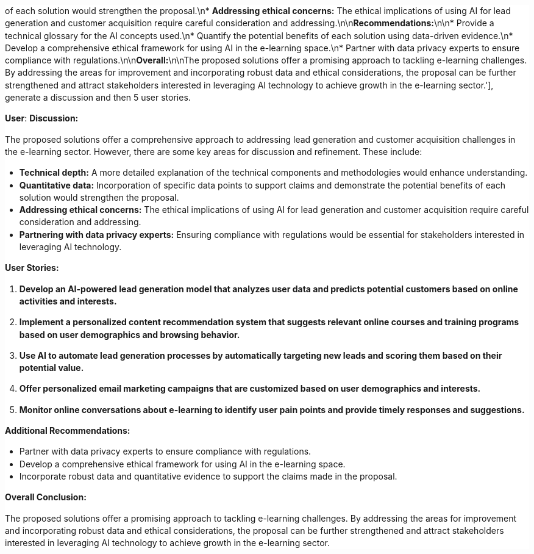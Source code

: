 of each solution would strengthen the proposal.\n* **Addressing ethical concerns:** The ethical implications of using AI for lead generation and customer acquisition require careful consideration and addressing.\n\n**Recommendations:**\n\n* Provide a technical glossary for the AI concepts used.\n* Quantify the potential benefits of each solution using data-driven evidence.\n* Develop a comprehensive ethical framework for using AI in the e-learning space.\n* Partner with data privacy experts to ensure compliance with regulations.\n\n**Overall:**\n\nThe proposed solutions offer a promising approach to tackling e-learning challenges. By addressing the areas for improvement and incorporating robust data and ethical considerations, the proposal can be further strengthened and attract stakeholders interested in leveraging AI technology to achieve growth in the e-learning sector.'], generate a discussion and then 5 user stories.

**User**: **Discussion:**

The proposed solutions offer a comprehensive approach to addressing lead generation and customer acquisition challenges in the e-learning sector. However, there are some key areas for discussion and refinement. These include:

- **Technical depth:** A more detailed explanation of the technical components and methodologies would enhance understanding.
- **Quantitative data:** Incorporation of specific data points to support claims and demonstrate the potential benefits of each solution would strengthen the proposal.
- **Addressing ethical concerns:** The ethical implications of using AI for lead generation and customer acquisition require careful consideration and addressing.
- **Partnering with data privacy experts:** Ensuring compliance with regulations would be essential for stakeholders interested in leveraging AI technology.


**User Stories:**

1. **Develop an AI-powered lead generation model that analyzes user data and predicts potential customers based on online activities and interests.**


2. **Implement a personalized content recommendation system that suggests relevant online courses and training programs based on user demographics and browsing behavior.**


3. **Use AI to automate lead generation processes by automatically targeting new leads and scoring them based on their potential value.**


4. **Offer personalized email marketing campaigns that are customized based on user demographics and interests.**


5. **Monitor online conversations about e-learning to identify user pain points and provide timely responses and suggestions.**


**Additional Recommendations:**

- Partner with data privacy experts to ensure compliance with regulations.
- Develop a comprehensive ethical framework for using AI in the e-learning space.
- Incorporate robust data and quantitative evidence to support the claims made in the proposal.


**Overall Conclusion:**

The proposed solutions offer a promising approach to tackling e-learning challenges. By addressing the areas for improvement and incorporating robust data and ethical considerations, the proposal can be further strengthened and attract stakeholders interested in leveraging AI technology to achieve growth in the e-learning sector.
